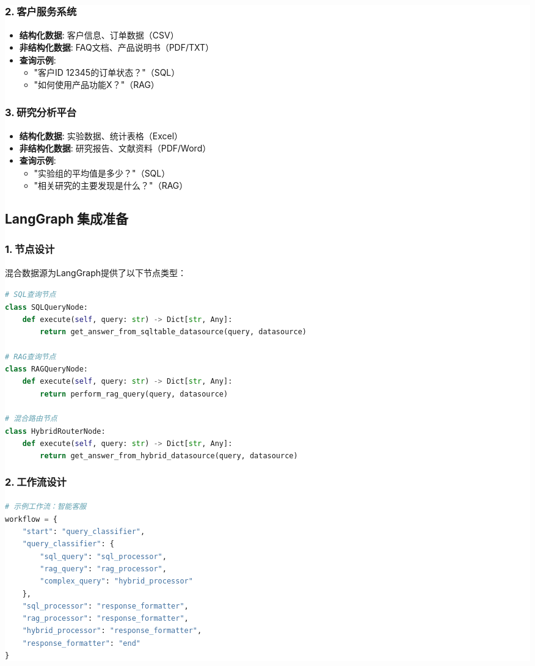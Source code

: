 ### 2. 客户服务系统
- **结构化数据**: 客户信息、订单数据（CSV）
- **非结构化数据**: FAQ文档、产品说明书（PDF/TXT）
- **查询示例**:
  - "客户ID 12345的订单状态？"（SQL）
  - "如何使用产品功能X？"（RAG）

### 3. 研究分析平台
- **结构化数据**: 实验数据、统计表格（Excel）
- **非结构化数据**: 研究报告、文献资料（PDF/Word）
- **查询示例**:
  - "实验组的平均值是多少？"（SQL）
  - "相关研究的主要发现是什么？"（RAG）

## LangGraph 集成准备

### 1. 节点设计

混合数据源为LangGraph提供了以下节点类型：

```python
# SQL查询节点
class SQLQueryNode:
    def execute(self, query: str) -> Dict[str, Any]:
        return get_answer_from_sqltable_datasource(query, datasource)

# RAG查询节点  
class RAGQueryNode:
    def execute(self, query: str) -> Dict[str, Any]:
        return perform_rag_query(query, datasource)

# 混合路由节点
class HybridRouterNode:
    def execute(self, query: str) -> Dict[str, Any]:
        return get_answer_from_hybrid_datasource(query, datasource)
```

### 2. 工作流设计

```python
# 示例工作流：智能客服
workflow = {
    "start": "query_classifier",
    "query_classifier": {
        "sql_query": "sql_processor", 
        "rag_query": "rag_processor",
        "complex_query": "hybrid_processor"
    },
    "sql_processor": "response_formatter",
    "rag_processor": "response_formatter", 
    "hybrid_processor": "response_formatter",
    "response_formatter": "end"
}
```
